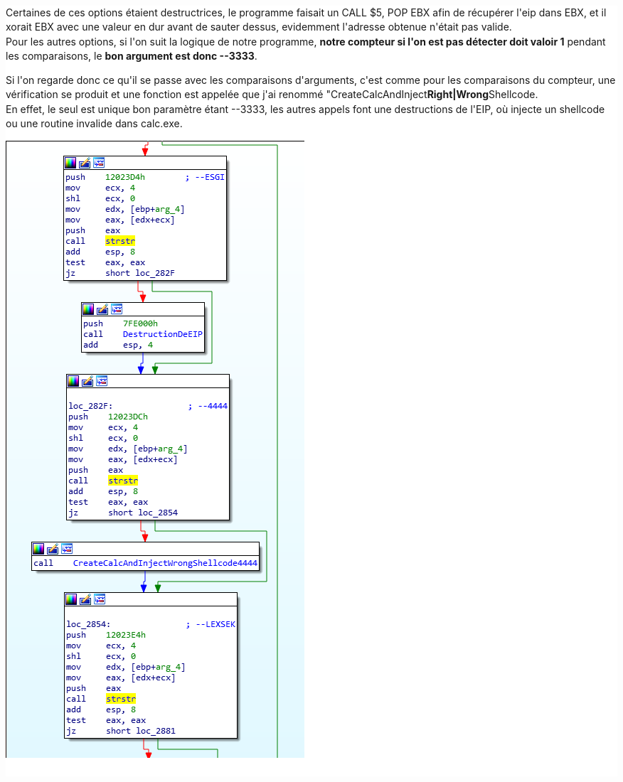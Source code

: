 Certaines de ces options étaient destructrices, le programme faisait un CALL $5, POP EBX afin de récupérer l'eip dans EBX, et il xorait EBX avec une valeur en dur avant de sauter dessus, evidemment l'adresse obtenue n'était pas valide.<br>
Pour les autres options, si l'on suit la logique de notre programme, **notre compteur si l'on est pas détecter doit valoir 1** pendant les comparaisons, le **bon argument est donc --3333**.

Si l'on regarde donc ce qu'il se passe avec les comparaisons d'arguments, c'est comme pour les comparaisons du compteur, une vérification se produit et une fonction est appelée que j'ai renommé "CreateCalcAndInject**Right|Wrong**Shellcode.<br>
En effet, le seul est unique bon paramètre étant --3333, les autres appels font une destructions de l'EIP, où injecte un shellcode ou une routine invalide dans calc.exe.

![alt text](https://github.com/Lexsek/CTFSecurityDay2019/blob/master/images/prog4.png "antistuff4 ReverseHub.exe")<br><br>